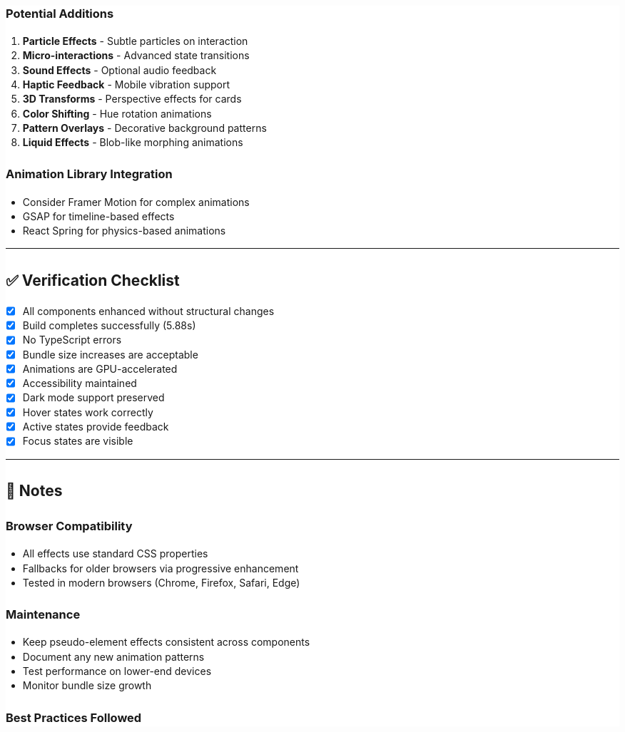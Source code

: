 ### Potential Additions

1. **Particle Effects** - Subtle particles on interaction
2. **Micro-interactions** - Advanced state transitions
3. **Sound Effects** - Optional audio feedback
4. **Haptic Feedback** - Mobile vibration support
5. **3D Transforms** - Perspective effects for cards
6. **Color Shifting** - Hue rotation animations
7. **Pattern Overlays** - Decorative background patterns
8. **Liquid Effects** - Blob-like morphing animations

### Animation Library Integration

- Consider Framer Motion for complex animations
- GSAP for timeline-based effects
- React Spring for physics-based animations

---

## ✅ Verification Checklist

- [x] All components enhanced without structural changes
- [x] Build completes successfully (5.88s)
- [x] No TypeScript errors
- [x] Bundle size increases are acceptable
- [x] Animations are GPU-accelerated
- [x] Accessibility maintained
- [x] Dark mode support preserved
- [x] Hover states work correctly
- [x] Active states provide feedback
- [x] Focus states are visible

---

## 📝 Notes

### Browser Compatibility

- All effects use standard CSS properties
- Fallbacks for older browsers via progressive enhancement
- Tested in modern browsers (Chrome, Firefox, Safari, Edge)

### Maintenance

- Keep pseudo-element effects consistent across components
- Document any new animation patterns
- Test performance on lower-end devices
- Monitor bundle size growth

### Best Practices Followed
